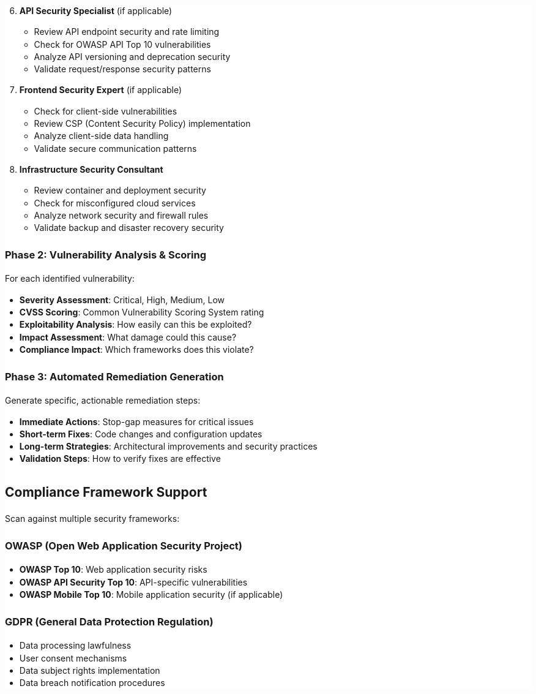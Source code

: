 6. **API Security Specialist** (if applicable)

   - Review API endpoint security and rate limiting
   - Check for OWASP API Top 10 vulnerabilities
   - Analyze API versioning and deprecation security
   - Validate request/response security patterns

7. **Frontend Security Expert** (if applicable)

   - Check for client-side vulnerabilities
   - Review CSP (Content Security Policy) implementation
   - Analyze client-side data handling
   - Validate secure communication patterns

8. **Infrastructure Security Consultant**
   - Review container and deployment security
   - Check for misconfigured cloud services
   - Analyze network security and firewall rules
   - Validate backup and disaster recovery security

### Phase 2: Vulnerability Analysis & Scoring

For each identified vulnerability:

- **Severity Assessment**: Critical, High, Medium, Low
- **CVSS Scoring**: Common Vulnerability Scoring System rating
- **Exploitability Analysis**: How easily can this be exploited?
- **Impact Assessment**: What damage could this cause?
- **Compliance Impact**: Which frameworks does this violate?

### Phase 3: Automated Remediation Generation

Generate specific, actionable remediation steps:

- **Immediate Actions**: Stop-gap measures for critical issues
- **Short-term Fixes**: Code changes and configuration updates
- **Long-term Strategies**: Architectural improvements and security practices
- **Validation Steps**: How to verify fixes are effective

## Compliance Framework Support

Scan against multiple security frameworks:

### OWASP (Open Web Application Security Project)

- **OWASP Top 10**: Web application security risks
- **OWASP API Security Top 10**: API-specific vulnerabilities
- **OWASP Mobile Top 10**: Mobile application security (if applicable)

### GDPR (General Data Protection Regulation)

- Data processing lawfulness
- User consent mechanisms
- Data subject rights implementation
- Data breach notification procedures
